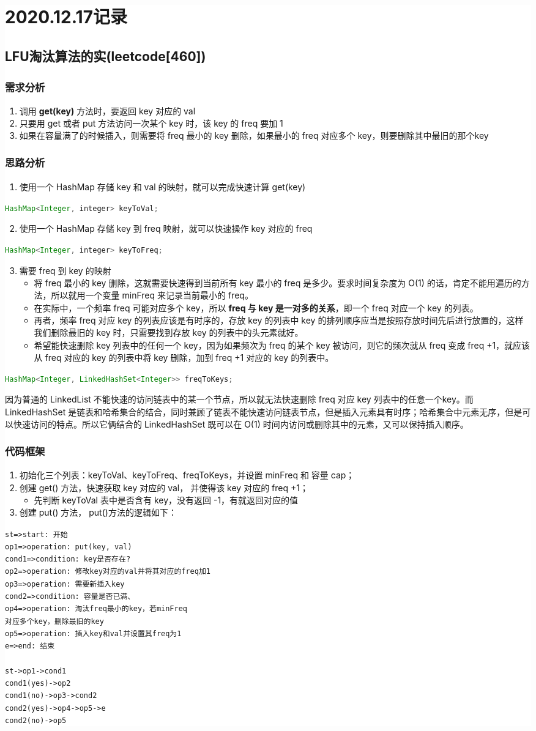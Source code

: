 
# 2020.12.17记录

## LFU淘汰算法的实(leetcode[460])

### 需求分析

1. 调用 **get(key)** 方法时，要返回 key 对应的 val
2. 只要用 get 或者 put 方法访问一次某个 key 时，该 key 的 freq 要加 1
3. 如果在容量满了的时候插入，则需要将 freq 最小的 key 删除，如果最小的 freq 对应多个 key，则要删除其中最旧的那个key

### 思路分析

1. 使用一个 HashMap 存储 key 和 val 的映射，就可以完成快速计算 get(key)

```java
HashMap<Integer, integer> keyToVal;
```

2. 使用一个 HashMap 存储 key 到 freq 映射，就可以快速操作 key 对应的 freq

```java
HashMap<Integer, integer> keyToFreq;
```

3. 需要 freq 到 key 的映射
   + 将 freq 最小的 key 删除，这就需要快速得到当前所有 key 最小的 freq 是多少。要求时间复杂度为 O(1) 的话，肯定不能用遍历的方法，所以就用一个变量 minFreq 来记录当前最小的 freq。
   + 在实际中，一个频率 freq 可能对应多个 key，所以 **freq 与 key 是一对多的关系**，即一个 freq 对应一个 key 的列表。
   + 再者，频率 freq 对应 key 的列表应该是有时序的，存放 key 的列表中 key 的排列顺序应当是按照存放时间先后进行放置的，这样我们删除最旧的 key 时，只需要找到存放 key 的列表中的头元素就好。
   + 希望能快速删除 key 列表中的任何一个 key，因为如果频次为 freq 的某个 key 被访问，则它的频次就从 freq 变成  freq +1，就应该从 freq 对应的 key 的列表中将 key 删除，加到 freq +1 对应的 key 的列表中。

```java
HashMap<Integer, LinkedHashSet<Integer>> freqToKeys;
```

因为普通的 LinkedList 不能快速的访问链表中的某一个节点，所以就无法快速删除 freq 对应 key 列表中的任意一个key。而 LinkedHashSet 是链表和哈希集合的结合，同时兼顾了链表不能快速访问链表节点，但是插入元素具有时序；哈希集合中元素无序，但是可以快速访问的特点。所以它俩结合的 LinkedHashSet 既可以在 O(1) 时间内访问或删除其中的元素，又可以保持插入顺序。

### 代码框架

1. 初始化三个列表：keyToVal、keyToFreq、freqToKeys，并设置 minFreq 和 容量 cap；
2. 创建 get() 方法，快速获取 key 对应的 val， 并使得该 key 对应的 freq +1；
   + 先判断 keyToVal 表中是否含有 key，没有返回 -1，有就返回对应的值
3. 创建 put() 方法， put()方法的逻辑如下：

```flow
st=>start: 开始
op1=>operation: put(key, val)
cond1=>condition: key是否存在?
op2=>operation: 修改key对应的val并将其对应的freq加1
op3=>operation: 需要新插入key
cond2=>condition: 容量是否已满、
op4=>operation: 淘汰freq最小的key，若minFreq
对应多个key，删除最旧的key
op5=>operation: 插入key和val并设置其freq为1
e=>end: 结束

st->op1->cond1
cond1(yes)->op2
cond1(no)->op3->cond2
cond2(yes)->op4->op5->e
cond2(no)->op5
```
